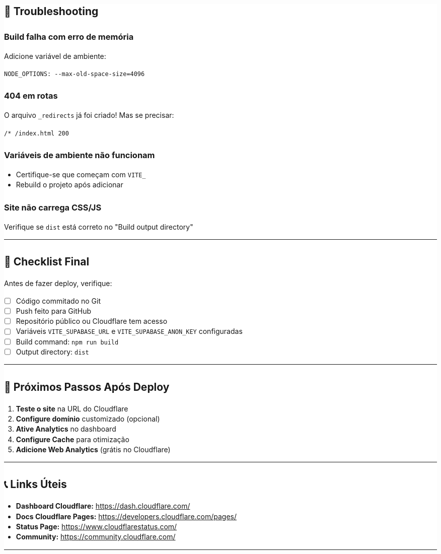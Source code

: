 ## 🐛 Troubleshooting

### **Build falha com erro de memória**
Adicione variável de ambiente:
```
NODE_OPTIONS: --max-old-space-size=4096
```

### **404 em rotas**
O arquivo `_redirects` já foi criado! Mas se precisar:
```
/* /index.html 200
```

### **Variáveis de ambiente não funcionam**
- Certifique-se que começam com `VITE_`
- Rebuild o projeto após adicionar

### **Site não carrega CSS/JS**
Verifique se `dist` está correto no "Build output directory"

---

## 📝 Checklist Final

Antes de fazer deploy, verifique:

- [ ] Código commitado no Git
- [ ] Push feito para GitHub
- [ ] Repositório público ou Cloudflare tem acesso
- [ ] Variáveis `VITE_SUPABASE_URL` e `VITE_SUPABASE_ANON_KEY` configuradas
- [ ] Build command: `npm run build`
- [ ] Output directory: `dist`

---

## 🎯 Próximos Passos Após Deploy

1. **Teste o site** na URL do Cloudflare
2. **Configure domínio** customizado (opcional)
3. **Ative Analytics** no dashboard
4. **Configure Cache** para otimização
5. **Adicione Web Analytics** (grátis no Cloudflare)

---

## 📞 Links Úteis

- **Dashboard Cloudflare:** https://dash.cloudflare.com/
- **Docs Cloudflare Pages:** https://developers.cloudflare.com/pages/
- **Status Page:** https://www.cloudflarestatus.com/
- **Community:** https://community.cloudflare.com/

---